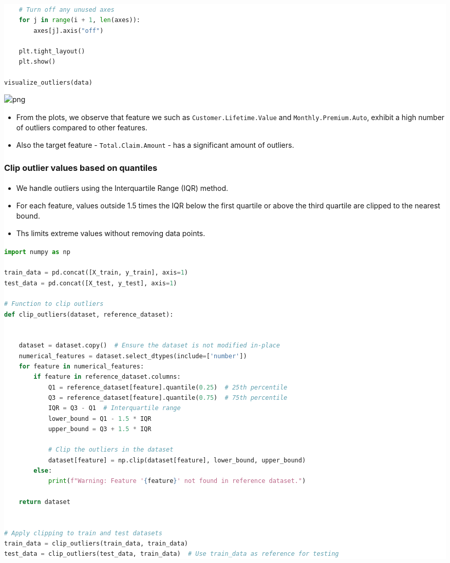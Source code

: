 ```python
    # Turn off any unused axes
    for j in range(i + 1, len(axes)):
        axes[j].axis("off")

    plt.tight_layout()
    plt.show()
    
visualize_outliers(data)

```


    
![png](output_17_0.png)
    


- From the plots, we observe that feature we such as `Customer.Lifetime.Value` and `Monthly.Premium.Auto`, exhibit a high number of outliers compared to other features.

- Also the target feature - `Total.Claim.Amount` - has a significant amount of outliers. 


### Clip outlier values based on quantiles

- We handle  outliers using the Interquartile Range (IQR) method. 

- For each feature, values outside 1.5 times the IQR below the first quartile or above the third quartile are clipped to the nearest bound.

- Ths limits extreme values without removing data points.


```python
import numpy as np

train_data = pd.concat([X_train, y_train], axis=1)
test_data = pd.concat([X_test, y_test], axis=1)

# Function to clip outliers
def clip_outliers(dataset, reference_dataset):


    dataset = dataset.copy()  # Ensure the dataset is not modified in-place
    numerical_features = dataset.select_dtypes(include=['number'])
    for feature in numerical_features:
        if feature in reference_dataset.columns:
            Q1 = reference_dataset[feature].quantile(0.25)  # 25th percentile
            Q3 = reference_dataset[feature].quantile(0.75)  # 75th percentile
            IQR = Q3 - Q1  # Interquartile range
            lower_bound = Q1 - 1.5 * IQR
            upper_bound = Q3 + 1.5 * IQR

            # Clip the outliers in the dataset
            dataset[feature] = np.clip(dataset[feature], lower_bound, upper_bound)
        else:
            print(f"Warning: Feature '{feature}' not found in reference dataset.")
            
    return dataset


# Apply clipping to train and test datasets
train_data = clip_outliers(train_data, train_data)
test_data = clip_outliers(test_data, train_data)  # Use train_data as reference for testing


```
